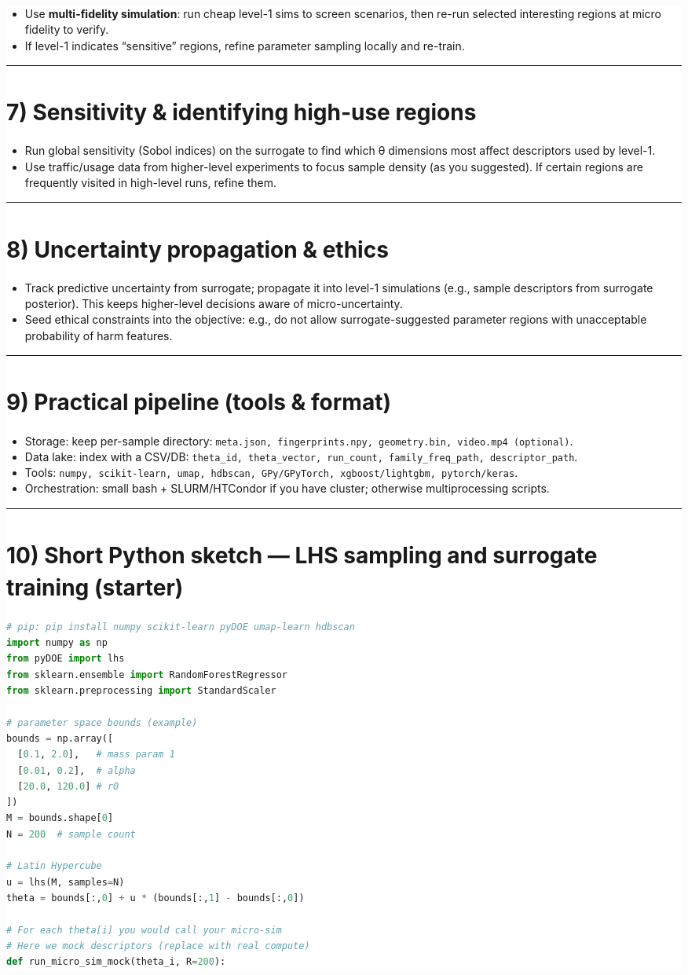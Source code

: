 * Use **multi-fidelity simulation**: run cheap level-1 sims to screen scenarios, then re-run selected interesting regions at micro fidelity to verify.
* If level-1 indicates “sensitive” regions, refine parameter sampling locally and re-train.

---

# 7) Sensitivity & identifying high-use regions

* Run global sensitivity (Sobol indices) on the surrogate to find which θ dimensions most affect descriptors used by level-1.
* Use traffic/usage data from higher-level experiments to focus sample density (as you suggested). If certain regions are frequently visited in high-level runs, refine them.

---

# 8) Uncertainty propagation & ethics

* Track predictive uncertainty from surrogate; propagate it into level-1 simulations (e.g., sample descriptors from surrogate posterior). This keeps higher-level decisions aware of micro-uncertainty.
* Seed ethical constraints into the objective: e.g., do not allow surrogate-suggested parameter regions with unacceptable probability of harm features.

---

# 9) Practical pipeline (tools & format)

* Storage: keep per-sample directory: `meta.json, fingerprints.npy, geometry.bin, video.mp4 (optional)`.
* Data lake: index with a CSV/DB: `theta_id, theta_vector, run_count, family_freq_path, descriptor_path`.
* Tools: `numpy, scikit-learn, umap, hdbscan, GPy/GPyTorch, xgboost/lightgbm, pytorch/keras`.
* Orchestration: small bash + SLURM/HTCondor if you have cluster; otherwise multiprocessing scripts.

---

# 10) Short Python sketch — LHS sampling and surrogate training (starter)

```python
# pip: pip install numpy scikit-learn pyDOE umap-learn hdbscan
import numpy as np
from pyDOE import lhs
from sklearn.ensemble import RandomForestRegressor
from sklearn.preprocessing import StandardScaler

# parameter space bounds (example)
bounds = np.array([
  [0.1, 2.0],   # mass param 1
  [0.01, 0.2],  # alpha
  [20.0, 120.0] # r0
])
M = bounds.shape[0]
N = 200  # sample count

# Latin Hypercube
u = lhs(M, samples=N)
theta = bounds[:,0] + u * (bounds[:,1] - bounds[:,0])

# For each theta[i] you would call your micro-sim
# Here we mock descriptors (replace with real compute)
def run_micro_sim_mock(theta_i, R=200):
```

[1]: https://github.com/chaosregular/MorphogenicSimulator/wiki "Home · chaosregular/MorphogenicSimulator Wiki · GitHub"
